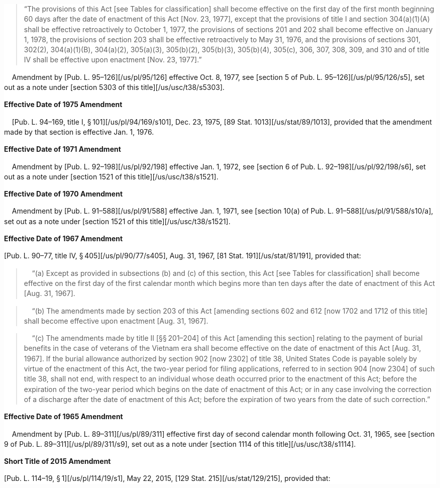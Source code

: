 > “The provisions of this Act \[see Tables for classification\] shall become effective on the first day of the first month beginning 60 days after the date of enactment of this Act \[Nov. 23, 1977\], except that the provisions of title I and section 304(a)(1)(A) shall be effective retroactively to October 1, 1977, the provisions of sections 201 and 202 shall become effective on January 1, 1978, the provisions of section 203 shall be effective retroactively to May 31, 1976, and the provisions of sections 301, 302(2), 304(a)(1)(B), 304(a)(2), 305(a)(3), 305(b)(2), 305(b)(3), 305(b)(4), 305(c), 306, 307, 308, 309, and 310 and of title IV shall be effective upon enactment \[Nov. 23, 1977\].”

    Amendment by [Pub. L. 95–126][/us/pl/95/126] effective Oct. 8, 1977, see [section 5 of Pub. L. 95–126][/us/pl/95/126/s5], set out as a note under [section 5303 of this title][/us/usc/t38/s5303].

 __Effective Date of 1975 Amendment__ 

    [Pub. L. 94–169, title I, § 101][/us/pl/94/169/s101], Dec. 23, 1975, [89 Stat. 1013][/us/stat/89/1013], provided that the amendment made by that section is effective Jan. 1, 1976.

 __Effective Date of 1971 Amendment__ 

    Amendment by [Pub. L. 92–198][/us/pl/92/198] effective Jan. 1, 1972, see [section 6 of Pub. L. 92–198][/us/pl/92/198/s6], set out as a note under [section 1521 of this title][/us/usc/t38/s1521].

 __Effective Date of 1970 Amendment__ 

    Amendment by [Pub. L. 91–588][/us/pl/91/588] effective Jan. 1, 1971, see [section 10(a) of Pub. L. 91–588][/us/pl/91/588/s10/a], set out as a note under [section 1521 of this title][/us/usc/t38/s1521].

 __Effective Date of 1967 Amendment__ 

[Pub. L. 90–77, title IV, § 405][/us/pl/90/77/s405], Aug. 31, 1967, [81 Stat. 191][/us/stat/81/191], provided that:

>     “(a) Except as provided in subsections (b) and (c) of this section, this Act \[see Tables for classification\] shall become effective on the first day of the first calendar month which begins more than ten days after the date of enactment of this Act \[Aug. 31, 1967\].

>     “(b) The amendments made by section 203 of this Act \[amending sections 602 and 612 \[now 1702 and 1712 of this title\] shall become effective upon enactment \[Aug. 31, 1967\].

>     “(c) The amendments made by title II \[§§ 201–204\] of this Act \[amending this section\] relating to the payment of burial benefits in the case of veterans of the Vietnam era shall become effective on the date of enactment of this Act \[Aug. 31, 1967\]. If the burial allowance authorized by section 902 \[now 2302\] of title 38, United States Code is payable solely by virtue of the enactment of this Act, the two-year period for filing applications, referred to in section 904 \[now 2304\] of such title 38, shall not end, with respect to an individual whose death occurred prior to the enactment of this Act; before the expiration of the two-year period which begins on the date of enactment of this Act; or in any case involving the correction of a discharge after the date of enactment of this Act; before the expiration of two years from the date of such correction.”

 __Effective Date of 1965 Amendment__ 

    Amendment by [Pub. L. 89–311][/us/pl/89/311] effective first day of second calendar month following Oct. 31, 1965, see [section 9 of Pub. L. 89–311][/us/pl/89/311/s9], set out as a note under [section 1114 of this title][/us/usc/t38/s1114].

 __Short Title of 2015 Amendment__ 

[Pub. L. 114–19, § 1][/us/pl/114/19/s1], May 22, 2015, [129 Stat. 215][/us/stat/129/215], provided that: 
